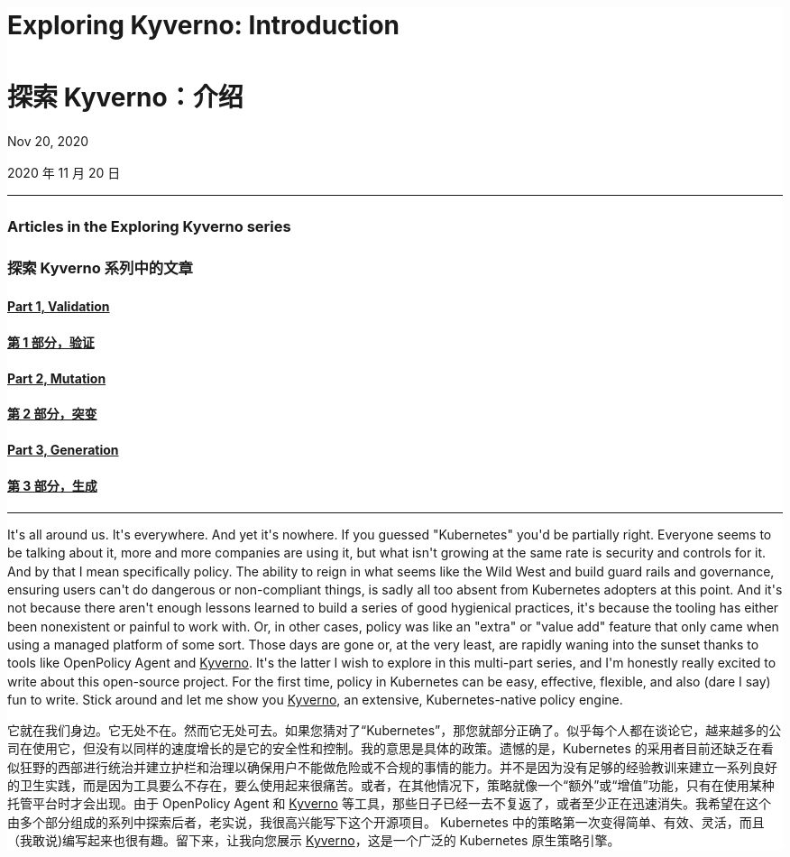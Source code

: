 # Exploring Kyverno: Introduction

# 探索 Kyverno：介绍

Nov 20, 2020

2020 年 11 月 20 日

------

### Articles in the Exploring Kyverno series

### 探索 Kyverno 系列中的文章

#### **[Part 1, Validation](https://neonmirrors.net/post/2020-12/exploring-kyverno-part1)**

#### **[第 1 部分，验证](https://neonmirrors.net/post/2020-12/exploring-kyverno-part1)**

#### **[Part 2, Mutation](https://neonmirrors.net/post/2020-12/exploring-kyverno-part2)**

#### **[第 2 部分，突变](https://neonmirrors.net/post/2020-12/exploring-kyverno-part2)**

#### **[Part 3, Generation](https://neonmirrors.net/post/2020-12/exploring-kyverno-part3)**

#### **[第 3 部分，生成](https://neonmirrors.net/post/2020-12/exploring-kyverno-part3)**

------

It's all around us. It's everywhere. And yet it's nowhere. If you  guessed "Kubernetes" you'd be partially right. Everyone seems to be  talking about it, more and more companies are using it, but what isn't  growing at the same rate is security and controls for it. And by that I  mean specifically policy. The ability to reign in what seems like the  Wild West and build guard rails and governance, ensuring users can't do  dangerous or non-compliant things, is sadly all too absent from  Kubernetes adopters at this point. And it's not because there aren't  enough lessons learned to build a series of good hygienical practices,  it's because the tooling has either been nonexistent or painful to work  with. Or, in other cases, policy was like an "extra" or "value add"  feature that only came when using a managed platform of some sort. Those days are gone or, at the very least, are rapidly waning into the sunset thanks to tools like OpenPolicy Agent and [Kyverno](https://kyverno.io/). It's the latter I wish to explore in this multi-part series, and I'm  honestly really excited to write about this open-source project. For the first time, policy in Kubernetes can be easy, effective, flexible, and  also (dare I say) fun to write. Stick around and let me show you [Kyverno](https://kyverno.io/), an extensive, Kubernetes-native policy engine.

它就在我们身边。它无处不在。然而它无处可去。如果您猜对了“Kubernetes”，那您就部分正确了。似乎每个人都在谈论它，越来越多的公司在使用它，但没有以同样的速度增长的是它的安全性和控制。我的意思是具体的政策。遗憾的是，Kubernetes 的采用者目前还缺乏在看似狂野的西部进行统治并建立护栏和治理以确保用户不能做危险或不合规的事情的能力。并不是因为没有足够的经验教训来建立一系列良好的卫生实践，而是因为工具要么不存在，要么使用起来很痛苦。或者，在其他情况下，策略就像一个“额外”或“增值”功能，只有在使用某种托管平台时才会出现。由于 OpenPolicy Agent 和 [Kyverno](https://kyverno.io/) 等工具，那些日子已经一去不复返了，或者至少正在迅速消失。我希望在这个由多个部分组成的系列中探索后者，老实说，我很高兴能写下这个开源项目。 Kubernetes 中的策略第一次变得简单、有效、灵活，而且（我敢说)编写起来也很有趣。留下来，让我向您展示 [Kyverno](https://kyverno.io/)，这是一个广泛的 Kubernetes 原生策略引擎。
